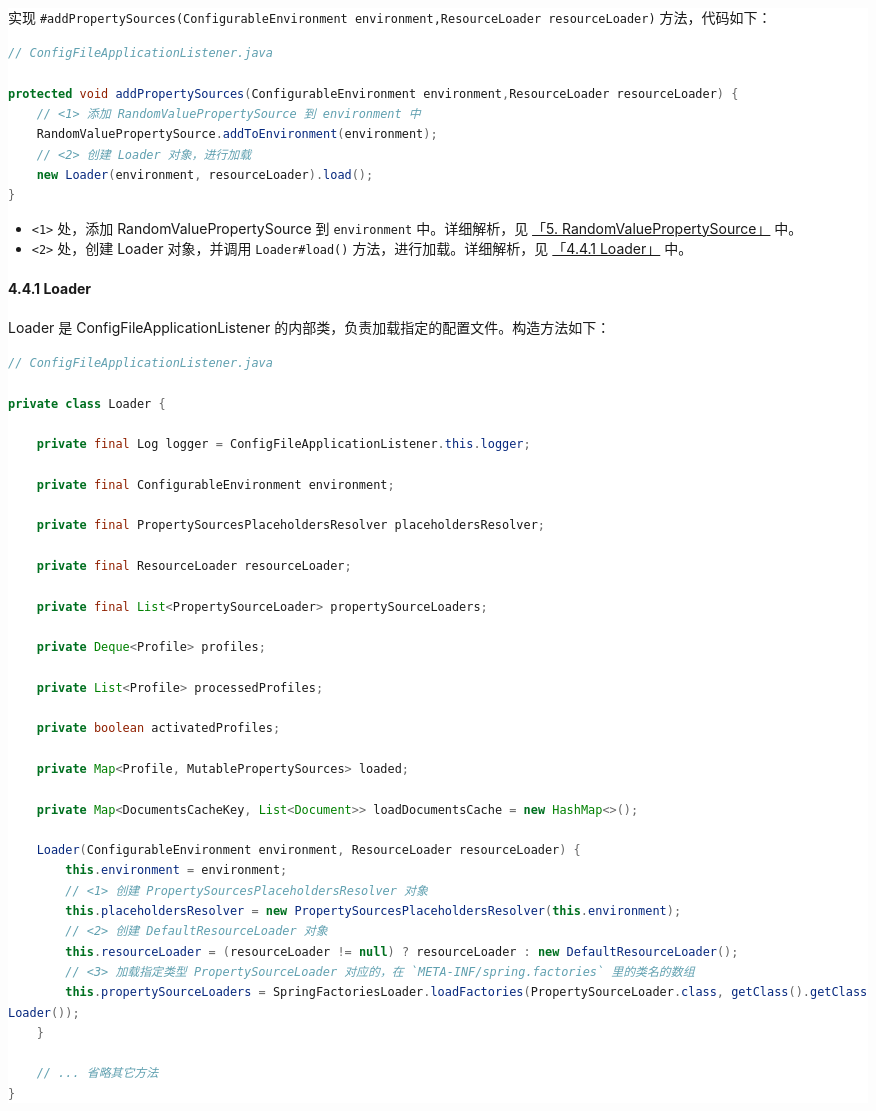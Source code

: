 实现 `#addPropertySources(ConfigurableEnvironment environment,ResourceLoader resourceLoader)` 方法，代码如下：

```java
// ConfigFileApplicationListener.java

protected void addPropertySources(ConfigurableEnvironment environment,ResourceLoader resourceLoader) {
    // <1> 添加 RandomValuePropertySource 到 environment 中
    RandomValuePropertySource.addToEnvironment(environment);
    // <2> 创建 Loader 对象，进行加载
    new Loader(environment, resourceLoader).load();
}
```

- `<1>` 处，添加 RandomValuePropertySource 到 `environment` 中。详细解析，见 [「5. RandomValuePropertySource」](http://svip.iocoder.cn/Spring-Boot/properties-load/#) 中。
- `<2>` 处，创建 Loader 对象，并调用 `Loader#load()` 方法，进行加载。详细解析，见 [「4.4.1 Loader」](http://svip.iocoder.cn/Spring-Boot/properties-load/#) 中。



#### 4.4.1 Loader

Loader 是 ConfigFileApplicationListener 的内部类，负责加载指定的配置文件。构造方法如下：

```java
// ConfigFileApplicationListener.java

private class Loader {

    private final Log logger = ConfigFileApplicationListener.this.logger;

    private final ConfigurableEnvironment environment;

    private final PropertySourcesPlaceholdersResolver placeholdersResolver;

    private final ResourceLoader resourceLoader;

    private final List<PropertySourceLoader> propertySourceLoaders;

    private Deque<Profile> profiles;

    private List<Profile> processedProfiles;

    private boolean activatedProfiles;

    private Map<Profile, MutablePropertySources> loaded;

    private Map<DocumentsCacheKey, List<Document>> loadDocumentsCache = new HashMap<>();

    Loader(ConfigurableEnvironment environment, ResourceLoader resourceLoader) {
        this.environment = environment;
        // <1> 创建 PropertySourcesPlaceholdersResolver 对象
        this.placeholdersResolver = new PropertySourcesPlaceholdersResolver(this.environment);
        // <2> 创建 DefaultResourceLoader 对象
        this.resourceLoader = (resourceLoader != null) ? resourceLoader : new DefaultResourceLoader();
        // <3> 加载指定类型 PropertySourceLoader 对应的，在 `META-INF/spring.factories` 里的类名的数组
        this.propertySourceLoaders = SpringFactoriesLoader.loadFactories(PropertySourceLoader.class, getClass().getClassLoader());
    }
    
    // ... 省略其它方法
}
```
